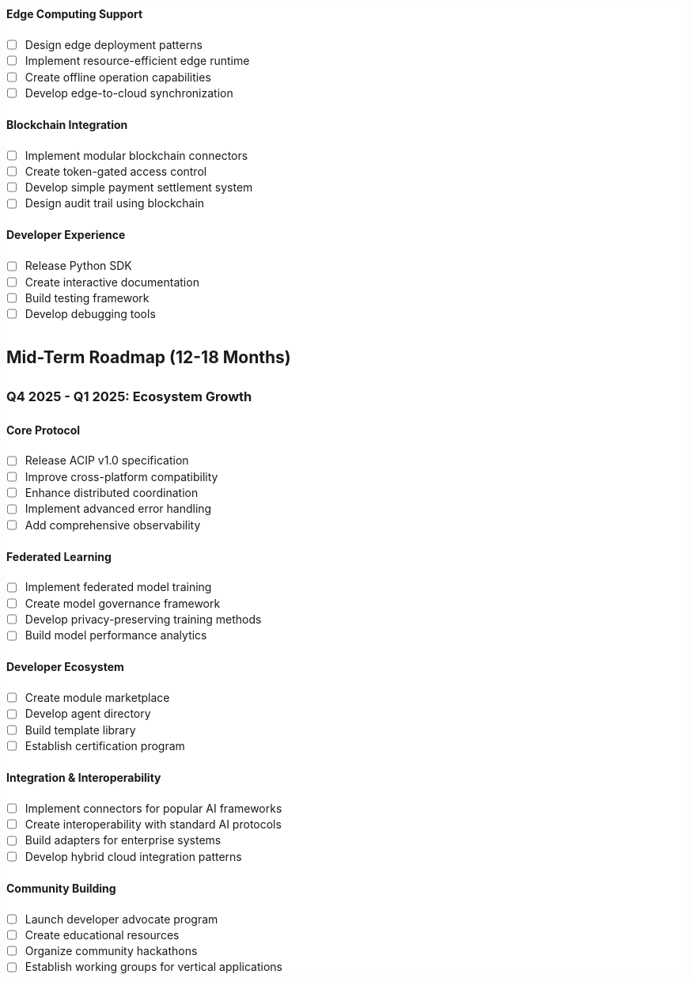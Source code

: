 #### Edge Computing Support
- [ ] Design edge deployment patterns
- [ ] Implement resource-efficient edge runtime
- [ ] Create offline operation capabilities
- [ ] Develop edge-to-cloud synchronization

#### Blockchain Integration
- [ ] Implement modular blockchain connectors
- [ ] Create token-gated access control
- [ ] Develop simple payment settlement system
- [ ] Design audit trail using blockchain

#### Developer Experience
- [ ] Release Python SDK
- [ ] Create interactive documentation
- [ ] Build testing framework
- [ ] Develop debugging tools

## Mid-Term Roadmap (12-18 Months)

### Q4 2025 - Q1 2025: Ecosystem Growth

#### Core Protocol
- [ ] Release ACIP v1.0 specification
- [ ] Improve cross-platform compatibility
- [ ] Enhance distributed coordination
- [ ] Implement advanced error handling
- [ ] Add comprehensive observability

#### Federated Learning
- [ ] Implement federated model training
- [ ] Create model governance framework
- [ ] Develop privacy-preserving training methods
- [ ] Build model performance analytics

#### Developer Ecosystem
- [ ] Create module marketplace
- [ ] Develop agent directory
- [ ] Build template library
- [ ] Establish certification program

#### Integration & Interoperability
- [ ] Implement connectors for popular AI frameworks
- [ ] Create interoperability with standard AI protocols
- [ ] Build adapters for enterprise systems
- [ ] Develop hybrid cloud integration patterns

#### Community Building
- [ ] Launch developer advocate program
- [ ] Create educational resources
- [ ] Organize community hackathons
- [ ] Establish working groups for vertical applications
